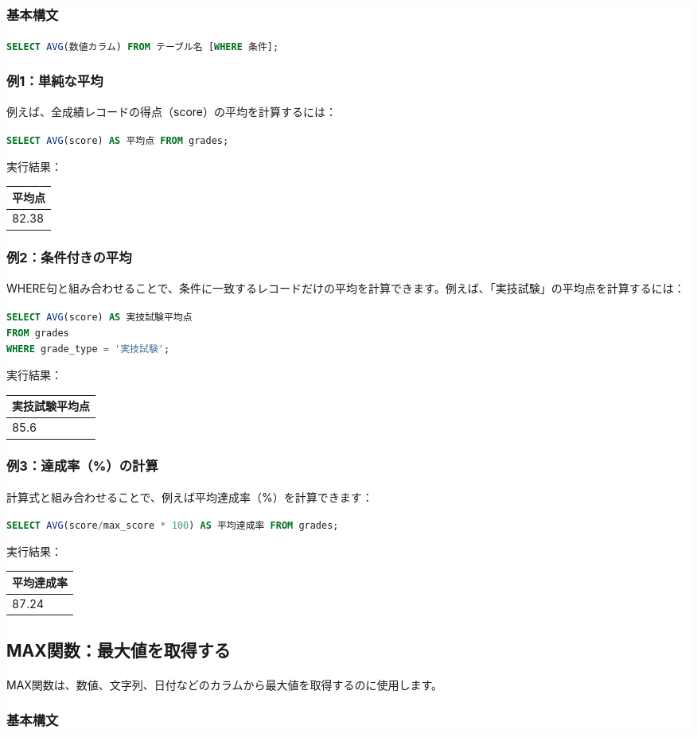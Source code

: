 ### 基本構文

```sql
SELECT AVG(数値カラム) FROM テーブル名 [WHERE 条件];
```

### 例1：単純な平均

例えば、全成績レコードの得点（score）の平均を計算するには：

```sql
SELECT AVG(score) AS 平均点 FROM grades;
```

実行結果：

| 平均点  |
|--------|
| 82.38  |

### 例2：条件付きの平均

WHERE句と組み合わせることで、条件に一致するレコードだけの平均を計算できます。例えば、「実技試験」の平均点を計算するには：

```sql
SELECT AVG(score) AS 実技試験平均点 
FROM grades 
WHERE grade_type = '実技試験';
```

実行結果：

| 実技試験平均点 |
|--------------|
| 85.6         |

### 例3：達成率（%）の計算

計算式と組み合わせることで、例えば平均達成率（%）を計算できます：

```sql
SELECT AVG(score/max_score * 100) AS 平均達成率 FROM grades;
```

実行結果：

| 平均達成率 |
|-----------|
| 87.24     |

## MAX関数：最大値を取得する

MAX関数は、数値、文字列、日付などのカラムから最大値を取得するのに使用します。

### 基本構文
